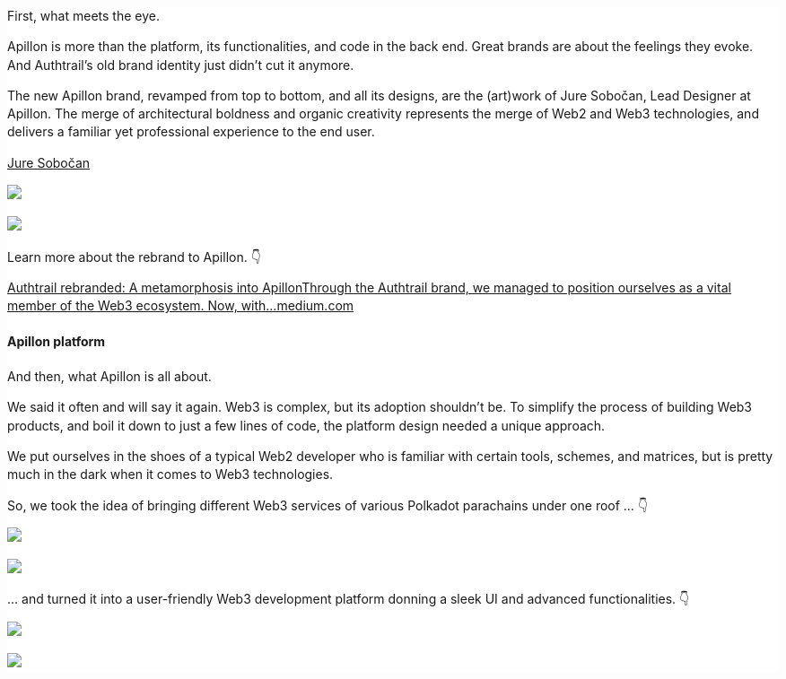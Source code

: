 
First, what meets the eye.


Apillon is more than the platform, its functionalities, and code in the back end. Great brands are about the feelings they evoke. And Authtrail’s old brand identity just didn’t cut it anymore.


The new Apillon brand, revamped from top to bottom, and all its designs, are the (art)work of Jure Sobočan, Lead Designer at Apillon. The merge of architectural boldness and organic creativity represents the merge of Web2 and Web3 technologies, and delivers a familiar yet professional experience to the end user.

[Jure Sobočan](https://si.linkedin.com/in/juresobocan)

![](/images/bdfaa8c3bd3aeb8fee76983dc35d337b.gif)


![](/images/bdfaa8c3bd3aeb8fee76983dc35d337b.gif)


Learn more about the rebrand to Apillon. 👇

[Authtrail rebranded: A metamorphosis into ApillonThrough the Authtrail brand, we managed to position ourselves as a vital member of the Web3 ecosystem. Now, with…medium.com](https://medium.com/apillon/authtrail-rebranded-a-metamorphosis-into-apillon-4b22ba3c1bcd)

#### Apillon platform


And then, what Apillon is all about.


We said it often and will say it again. Web3 is complex, but its adoption shouldn’t be. To simplify the process of building Web3 products, and boil it down to just a few lines of code, the platform design needed a unique approach.


We put ourselves in the shoes of a typical Web2 developer who is familiar with certain tools, schemes, and matrices, but is pretty much in the dark when it comes to Web3 technologies.


So, we took the idea of bringing different Web3 services of various Polkadot parachains under one roof … 👇


![](/images/45b3be7557074d072698b3d367750795.png)


![](/images/45b3be7557074d072698b3d367750795.png)


… and turned it into a user-friendly Web3 development platform donning a sleek UI and advanced functionalities. 👇


![](/images/48303e1d13a46485b2a7e063bf02f112.png)


![](/images/48303e1d13a46485b2a7e063bf02f112.png)
